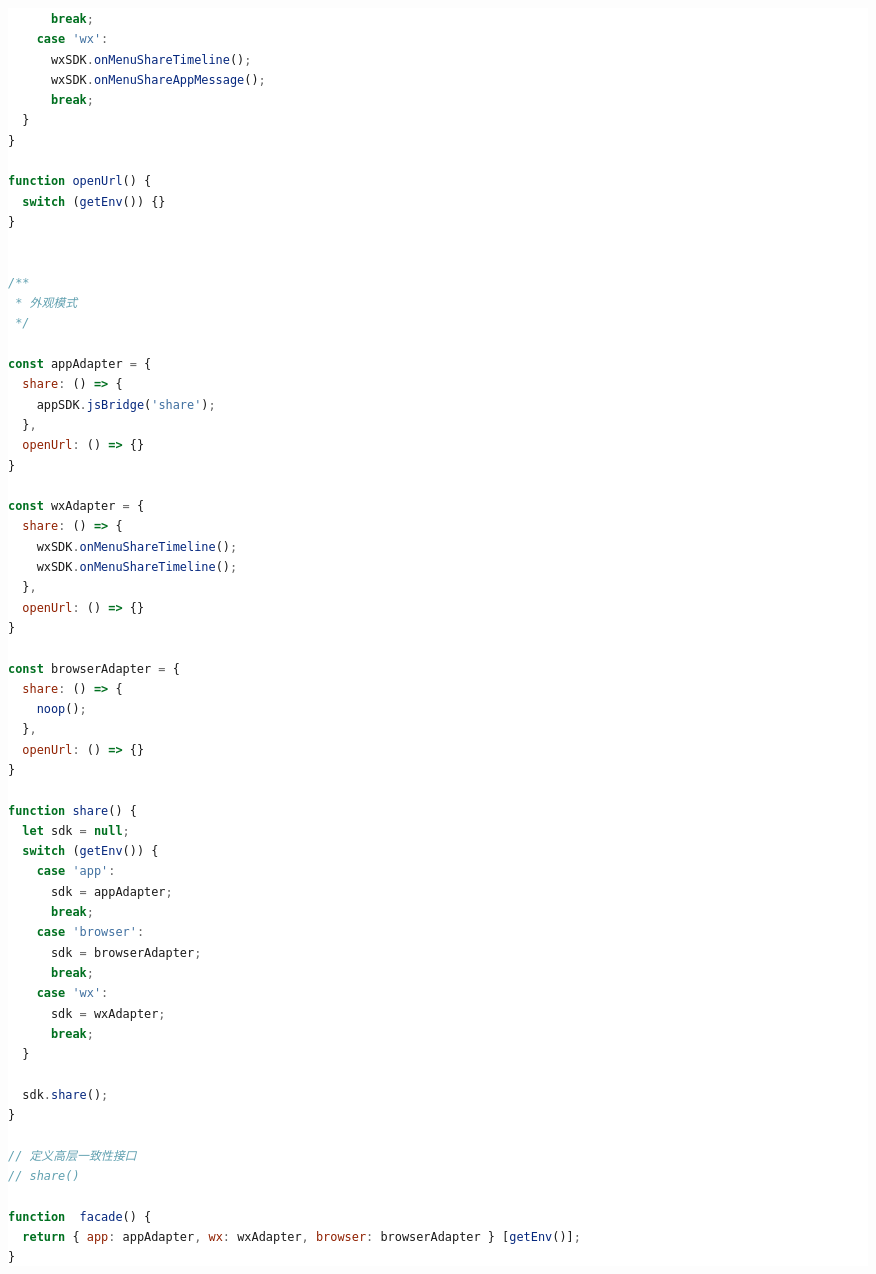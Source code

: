 ```js
      break;
    case 'wx':
      wxSDK.onMenuShareTimeline();
      wxSDK.onMenuShareAppMessage();
      break;
  }
}

function openUrl() {
  switch (getEnv()) {}
}


/**
 * 外观模式
 */

const appAdapter = {
  share: () => {
    appSDK.jsBridge('share');
  },
  openUrl: () => {}
}

const wxAdapter = {
  share: () => {
    wxSDK.onMenuShareTimeline();
    wxSDK.onMenuShareTimeline();
  },
  openUrl: () => {}
}

const browserAdapter = {
  share: () => {
    noop();
  },
  openUrl: () => {}
}

function share() {
  let sdk = null;
  switch (getEnv()) {
    case 'app':
      sdk = appAdapter;
      break;
    case 'browser':
      sdk = browserAdapter;
      break;
    case 'wx':
      sdk = wxAdapter;
      break;
  }

  sdk.share();
}

// 定义高层一致性接口
// share()

function  facade() {
  return { app: appAdapter, wx: wxAdapter, browser: browserAdapter } [getEnv()];
}

```
